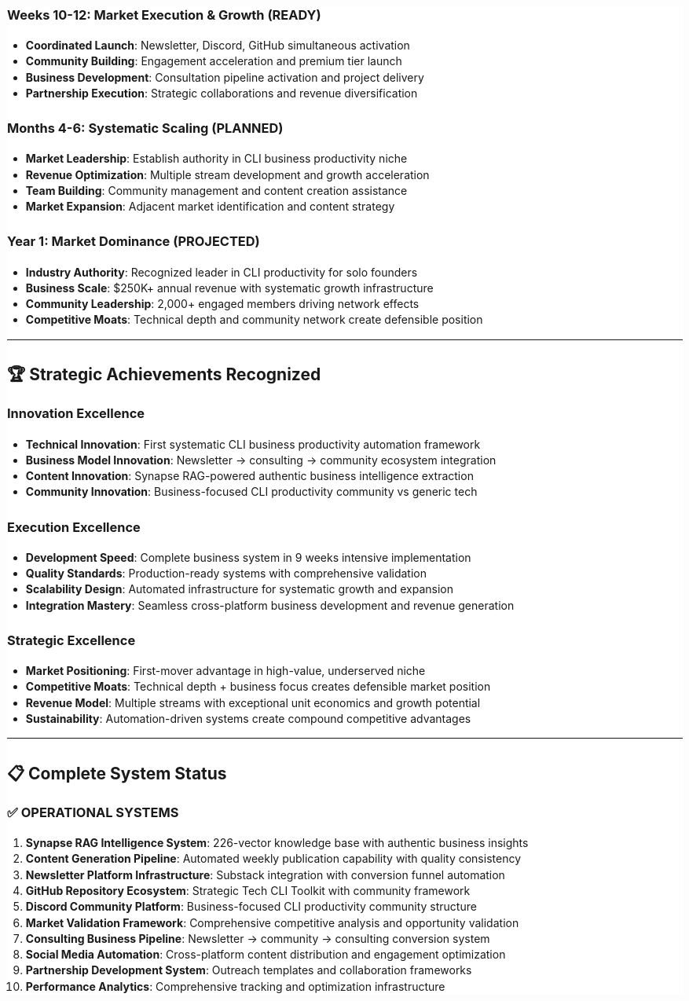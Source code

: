 ### Weeks 10-12: Market Execution & Growth (READY)
- **Coordinated Launch**: Newsletter, Discord, GitHub simultaneous activation
- **Community Building**: Engagement acceleration and premium tier launch
- **Business Development**: Consultation pipeline activation and project delivery
- **Partnership Execution**: Strategic collaborations and revenue diversification

### Months 4-6: Systematic Scaling (PLANNED)
- **Market Leadership**: Establish authority in CLI business productivity niche
- **Revenue Optimization**: Multiple stream development and growth acceleration
- **Team Building**: Community management and content creation assistance
- **Market Expansion**: Adjacent market identification and content strategy

### Year 1: Market Dominance (PROJECTED)
- **Industry Authority**: Recognized leader in CLI productivity for solo founders
- **Business Scale**: $250K+ annual revenue with systematic growth infrastructure
- **Community Leadership**: 2,000+ engaged members driving network effects
- **Competitive Moats**: Technical depth and community network create defensible position

---

## 🏆 Strategic Achievements Recognized

### Innovation Excellence
- **Technical Innovation**: First systematic CLI business productivity automation framework
- **Business Model Innovation**: Newsletter → consulting → community ecosystem integration
- **Content Innovation**: Synapse RAG-powered authentic business intelligence extraction
- **Community Innovation**: Business-focused CLI productivity community vs generic tech

### Execution Excellence  
- **Development Speed**: Complete business system in 9 weeks intensive implementation
- **Quality Standards**: Production-ready systems with comprehensive validation
- **Scalability Design**: Automated infrastructure for systematic growth and expansion
- **Integration Mastery**: Seamless cross-platform business development and revenue generation

### Strategic Excellence
- **Market Positioning**: First-mover advantage in high-value, underserved niche
- **Competitive Moats**: Technical depth + business focus creates defensible market position
- **Revenue Model**: Multiple streams with exceptional unit economics and growth potential
- **Sustainability**: Automation-driven systems create compound competitive advantages

---

## 📋 Complete System Status

### ✅ OPERATIONAL SYSTEMS
1. **Synapse RAG Intelligence System**: 226-vector knowledge base with authentic business insights
2. **Content Generation Pipeline**: Automated weekly publication capability with quality consistency
3. **Newsletter Platform Infrastructure**: Substack integration with conversion funnel automation
4. **GitHub Repository Ecosystem**: Strategic Tech CLI Toolkit with community framework
5. **Discord Community Platform**: Business-focused CLI productivity community structure
6. **Market Validation Framework**: Comprehensive competitive analysis and opportunity validation
7. **Consulting Business Pipeline**: Newsletter → community → consulting conversion system
8. **Social Media Automation**: Cross-platform content distribution and engagement optimization
9. **Partnership Development System**: Outreach templates and collaboration frameworks
10. **Performance Analytics**: Comprehensive tracking and optimization infrastructure
